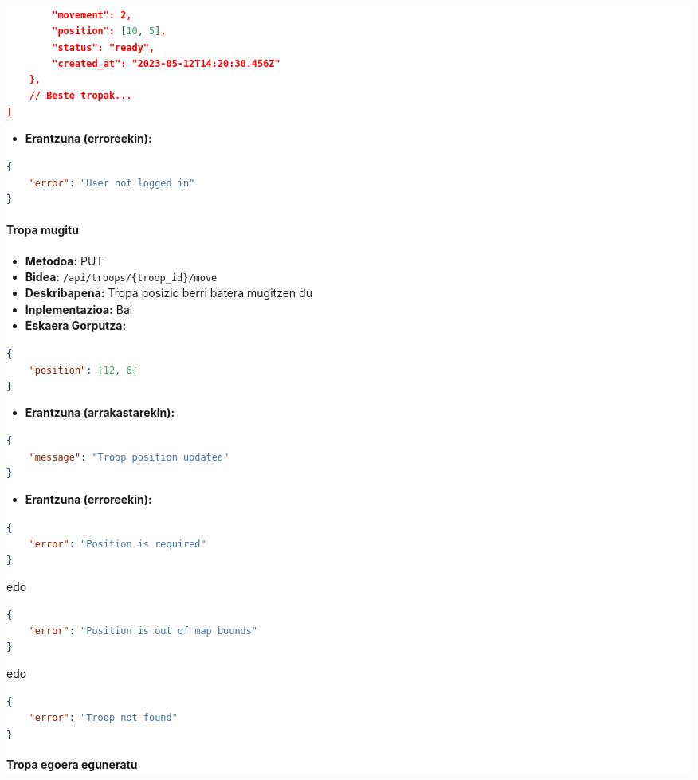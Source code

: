 ```json
        "movement": 2,
        "position": [10, 5],
        "status": "ready",
        "created_at": "2023-05-12T14:20:30.456Z"
    },
    // Beste tropak...
]
```
- **Erantzuna (erroreekin):**
```json
{
    "error": "User not logged in"
}
```

#### Tropa mugitu

- **Metodoa:** PUT
- **Bidea:** `/api/troops/{troop_id}/move`
- **Deskribapena:** Tropa posizio berri batera mugitzen du
- **Inplementazioa:** Bai
- **Eskaera Gorputza:**
```json
{
    "position": [12, 6]
}
```
- **Erantzuna (arrakastarekin):**
```json
{
    "message": "Troop position updated"
}
```
- **Erantzuna (erroreekin):**
```json
{
    "error": "Position is required"
}
```
edo
```json
{
    "error": "Position is out of map bounds"
}
```
edo
```json
{
    "error": "Troop not found"
}
```

#### Tropa egoera eguneratu
